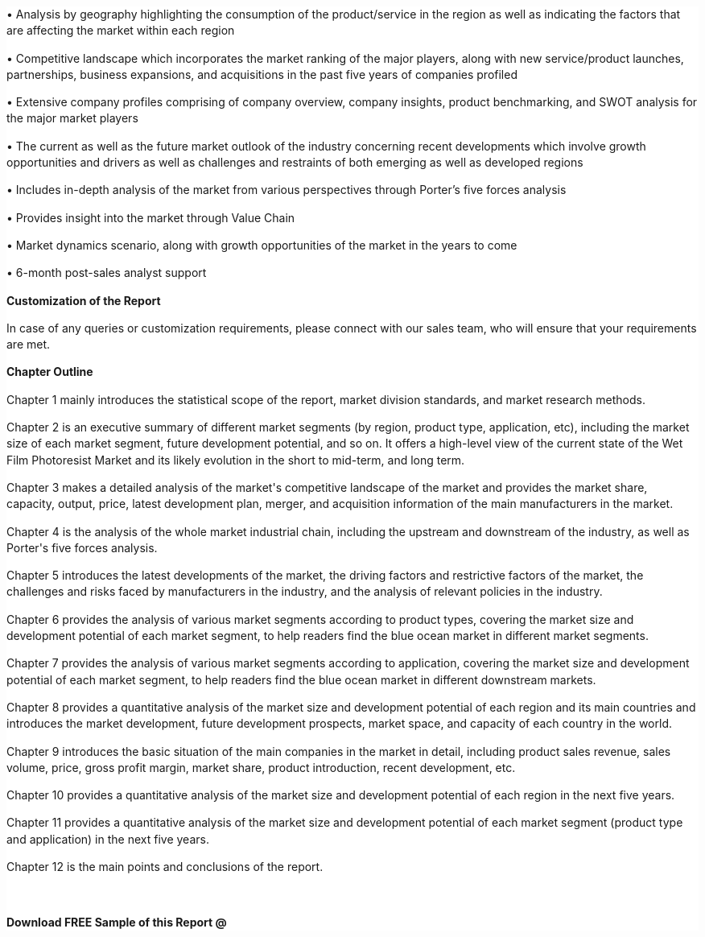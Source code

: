 • Analysis by geography highlighting the consumption of the product/service in the region as well as indicating the factors that are affecting the market within each region</p><p>
• Competitive landscape which incorporates the market ranking of the major players, along with new service/product launches, partnerships, business expansions, and acquisitions in the past five years of companies profiled</p><p>
• Extensive company profiles comprising of company overview, company insights, product benchmarking, and SWOT analysis for the major market players</p><p>
• The current as well as the future market outlook of the industry concerning recent developments which involve growth opportunities and drivers as well as challenges and restraints of both emerging as well as developed regions</p><p>
• Includes in-depth analysis of the market from various perspectives through Porter’s five forces analysis</p><p>
• Provides insight into the market through Value Chain</p><p>
• Market dynamics scenario, along with growth opportunities of the market in the years to come</p><p>
• 6-month post-sales analyst support</p><p>
<strong>Customization of the Report</strong></p><p>
In case of any queries or customization requirements, please connect with our sales team, who will ensure that your requirements are met.</p><p>
<strong>Chapter Outline</strong></p><p>
Chapter 1 mainly introduces the statistical scope of the report, market division standards, and market research methods.</p><p>
</p><p>
Chapter 2 is an executive summary of different market segments (by region, product type, application, etc), including the market size of each market segment, future development potential, and so on. It offers a high-level view of the current state of the Wet Film Photoresist Market and its likely evolution in the short to mid-term, and long term.</p><p>
</p><p>
Chapter 3 makes a detailed analysis of the market's competitive landscape of the market and provides the market share, capacity, output, price, latest development plan, merger, and acquisition information of the main manufacturers in the market.</p><p>
</p><p>
Chapter 4 is the analysis of the whole market industrial chain, including the upstream and downstream of the industry, as well as Porter's five forces analysis.</p><p>
</p><p>
Chapter 5 introduces the latest developments of the market, the driving factors and restrictive factors of the market, the challenges and risks faced by manufacturers in the industry, and the analysis of relevant policies in the industry.</p><p>
</p><p>
Chapter 6 provides the analysis of various market segments according to product types, covering the market size and development potential of each market segment, to help readers find the blue ocean market in different market segments.</p><p>
</p><p>
Chapter 7 provides the analysis of various market segments according to application, covering the market size and development potential of each market segment, to help readers find the blue ocean market in different downstream markets.</p><p>
</p><p>
Chapter 8 provides a quantitative analysis of the market size and development potential of each region and its main countries and introduces the market development, future development prospects, market space, and capacity of each country in the world.</p><p>
</p><p>
Chapter 9 introduces the basic situation of the main companies in the market in detail, including product sales revenue, sales volume, price, gross profit margin, market share, product introduction, recent development, etc.</p><p>
</p><p>
Chapter 10 provides a quantitative analysis of the market size and development potential of each region in the next five years.</p><p>
</p><p>
Chapter 11 provides a quantitative analysis of the market size and development potential of each market segment (product type and application) in the next five years.</p><p>
</p><p>
Chapter 12 is the main points and conclusions of the report.</p><p>
 </p><div><b>Download FREE Sample of this Report @ 